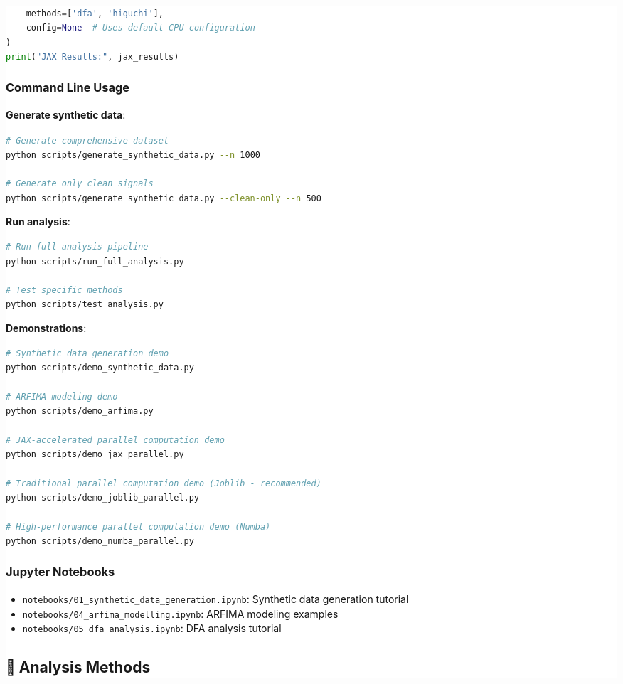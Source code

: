 ```python
    methods=['dfa', 'higuchi'],
    config=None  # Uses default CPU configuration
)
print("JAX Results:", jax_results)
```

### Command Line Usage

**Generate synthetic data**:
```bash
# Generate comprehensive dataset
python scripts/generate_synthetic_data.py --n 1000

# Generate only clean signals
python scripts/generate_synthetic_data.py --clean-only --n 500
```

**Run analysis**:
```bash
# Run full analysis pipeline
python scripts/run_full_analysis.py

# Test specific methods
python scripts/test_analysis.py
```

**Demonstrations**:
```bash
# Synthetic data generation demo
python scripts/demo_synthetic_data.py

# ARFIMA modeling demo
python scripts/demo_arfima.py

# JAX-accelerated parallel computation demo
python scripts/demo_jax_parallel.py

# Traditional parallel computation demo (Joblib - recommended)
python scripts/demo_joblib_parallel.py

# High-performance parallel computation demo (Numba)
python scripts/demo_numba_parallel.py
```

### Jupyter Notebooks

- `notebooks/01_synthetic_data_generation.ipynb`: Synthetic data generation tutorial
- `notebooks/04_arfima_modelling.ipynb`: ARFIMA modeling examples
- `notebooks/05_dfa_analysis.ipynb`: DFA analysis tutorial



## 🔬 Analysis Methods
